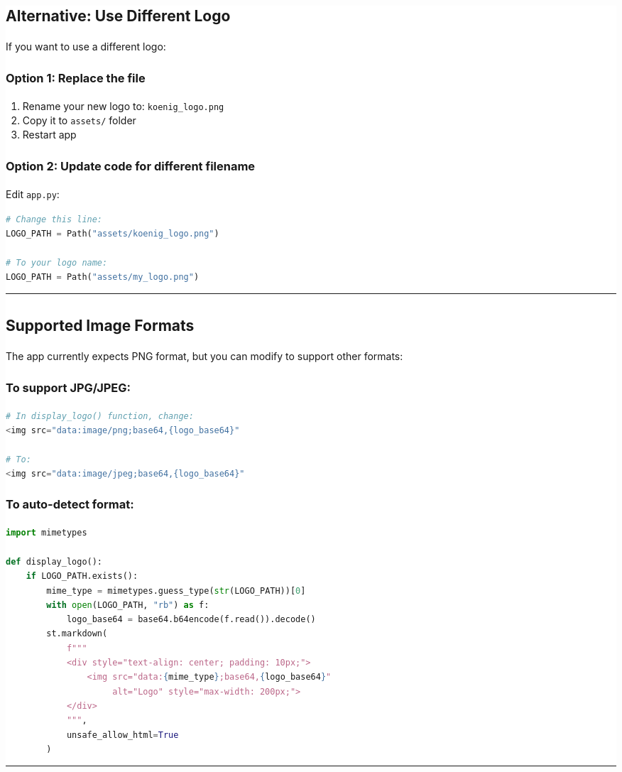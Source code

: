 
## Alternative: Use Different Logo

If you want to use a different logo:

### Option 1: Replace the file
1. Rename your new logo to: `koenig_logo.png`
2. Copy it to `assets/` folder
3. Restart app

### Option 2: Update code for different filename
Edit `app.py`:
```python
# Change this line:
LOGO_PATH = Path("assets/koenig_logo.png")

# To your logo name:
LOGO_PATH = Path("assets/my_logo.png")
```

---

## Supported Image Formats

The app currently expects PNG format, but you can modify to support other formats:

### To support JPG/JPEG:
```python
# In display_logo() function, change:
<img src="data:image/png;base64,{logo_base64}"

# To:
<img src="data:image/jpeg;base64,{logo_base64}"
```

### To auto-detect format:
```python
import mimetypes

def display_logo():
    if LOGO_PATH.exists():
        mime_type = mimetypes.guess_type(str(LOGO_PATH))[0]
        with open(LOGO_PATH, "rb") as f:
            logo_base64 = base64.b64encode(f.read()).decode()
        st.markdown(
            f"""
            <div style="text-align: center; padding: 10px;">
                <img src="data:{mime_type};base64,{logo_base64}" 
                     alt="Logo" style="max-width: 200px;">
            </div>
            """,
            unsafe_allow_html=True
        )
```

---